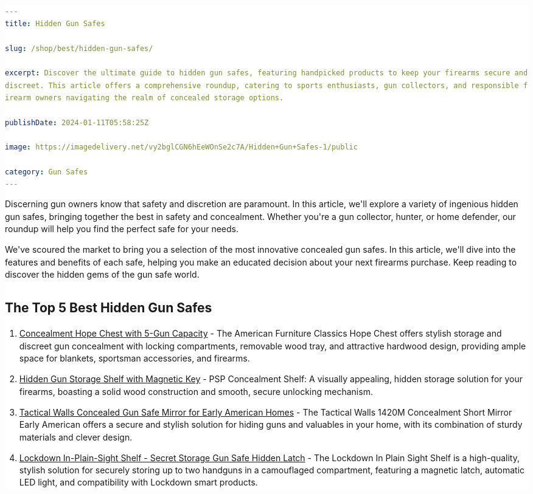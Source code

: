 ```yaml
---
title: Hidden Gun Safes

slug: /shop/best/hidden-gun-safes/

excerpt: Discover the ultimate guide to hidden gun safes, featuring handpicked products to keep your firearms secure and discreet. This article offers a comprehensive roundup, catering to sports enthusiasts, gun collectors, and responsible firearm owners navigating the realm of concealed storage options.

publishDate: 2024-01-11T05:58:25Z

image: https://imagedelivery.net/vy2bglCGN6hEeWOnSe2c7A/Hidden+Gun+Safes-1/public

category: Gun Safes
---
```


Discerning gun owners know that safety and discretion are paramount. In this article, we'll explore a variety of ingenious hidden gun safes, bringing together the best in safety and concealment. Whether you're a gun collector, hunter, or home defender, our roundup will help you find the perfect safe for your needs.

We've scoured the market to bring you a selection of the most innovative concealed gun safes. In this article, we'll dive into the features and benefits of each safe, helping you make an educated decision about your next firearms purchase. Keep reading to discover the hidden gems of the gun safe world.

## The Top 5 Best Hidden Gun Safes

1. [Concealment Hope Chest with 5-Gun Capacity](https://serp.ly/@universityofguns/amazon/hidden-gun-safes?utm_source=universityofguns&utm_medium=website&utm_campaign=universityofguns.com&utm_content=hidden-gun-safes&utm_term=concealment-hope-chest-with-5-gun-capacity) - The American Furniture Classics Hope Chest offers stylish storage and discreet gun concealment with locking compartments, removable wood tray, and attractive hardwood design, providing ample space for blankets, sportsman accessories, and firearms.

2. [Hidden Gun Storage Shelf with Magnetic Key](https://serp.ly/@universityofguns/amazon/hidden-gun-safes?utm_source=universityofguns&utm_medium=website&utm_campaign=universityofguns.com&utm_content=hidden-gun-safes&utm_term=hidden-gun-storage-shelf-with-magnetic-key) - PSP Concealment Shelf: A visually appealing, hidden storage solution for your firearms, boasting a solid wood construction and smooth, secure unlocking mechanism.

3. [Tactical Walls Concealed Gun Safe Mirror for Early American Homes](https://serp.ly/@universityofguns/amazon/hidden-gun-safes?utm_source=universityofguns&utm_medium=website&utm_campaign=universityofguns.com&utm_content=hidden-gun-safes&utm_term=tactical-walls-concealed-gun-safe-mirror-for-early-american-homes) - The Tactical Walls 1420M Concealment Short Mirror Early American offers a secure and stylish solution for hiding guns and valuables in your home, with its combination of sturdy materials and clever design.

4. [Lockdown In-Plain-Sight Shelf - Secret Storage Gun Safe Hidden Latch](https://serp.ly/@universityofguns/amazon/hidden-gun-safes?utm_source=universityofguns&utm_medium=website&utm_campaign=universityofguns.com&utm_content=hidden-gun-safes&utm_term=lockdown-in-plain-sight-shelf-secret-storage-gun-safe-hidden-latch) - The Lockdown In Plain Sight Shelf is a high-quality, stylish solution for securely storing up to two handguns in a camouflaged compartment, featuring a magnetic latch, automatic LED light, and compatibility with Lockdown smart products.
